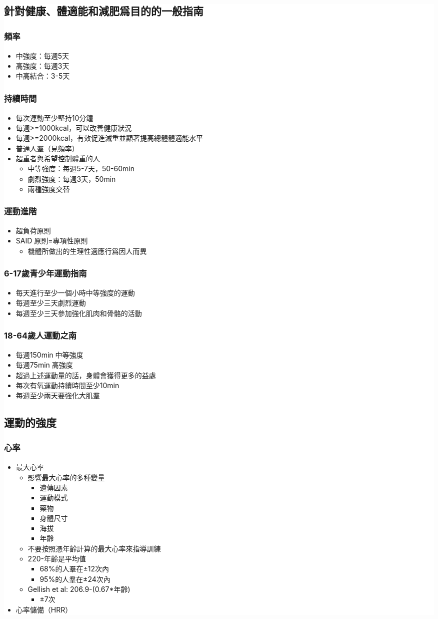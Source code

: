 
## 針對健康、體適能和減肥爲目的的一般指南

### 頻率

- 中強度：每週5天
- 高強度：每週3天
- 中高結合：3-5天

### 持續時間

- 每次運動至少堅持10分鐘
- 每週>=1000kcal，可以改善健康狀況
- 每週>=2000kcal，有效促進減重並顯著提高總體體適能水平
- 普通人羣（見頻率）
- 超重者與希望控制體重的人
    - 中等強度：每週5-7天，50-60min
    - 劇烈強度：每週3天，50min
    - 兩種強度交替



### 運動進階

- 超負荷原則
- SAID 原則=專項性原則
    - 機體所做出的生理性適應行爲因人而異



### 6-17歲青少年運動指南

- 每天進行至少一個小時中等強度的運動
- 每週至少三天劇烈運動
- 每週至少三天參加強化肌肉和骨骼的活動



### 18-64歲人運動之南

- 每週150min 中等強度
- 每週75min 高強度
- 超過上述運動量的話，身體會獲得更多的益處
- 每次有氧運動持續時間至少10min
- 每週至少兩天要強化大肌羣



## 運動的強度

### 心率

- 最大心率
    - 影響最大心率的多種變量
        - 遺傳因素
        - 運動模式
        - 藥物
        - 身體尺寸
        - 海拔
        - 年齡
    - 不要按照憑年齡計算的最大心率來指導訓練
    - 220-年齡是平均值
        - 68%的人羣在±12次內
        - 95%的人羣在±24次內
    - Gellish et al: 206.9-(0.67*年齡)
        - ±7次
- 心率儲備（HRR）